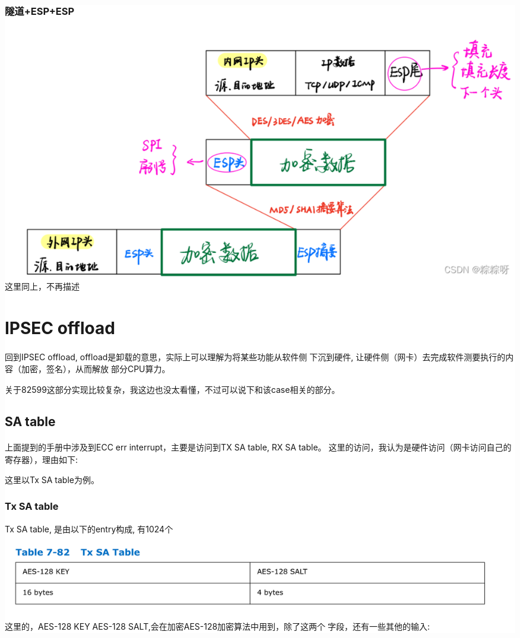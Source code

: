 ### 隧道+ESP+ESP
![隧道+ESP+ESP](pic/隧道+ESP+ESP.png)
这里同上，不再描述

# IPSEC offload
回到IPSEC offload, offload是卸载的意思，实际上可以理解为将某些功能从软件侧
下沉到硬件, 让硬件侧（网卡）去完成软件测要执行的内容（加密，签名），从而解放
部分CPU算力。

关于82599这部分实现比较复杂，我这边也没太看懂，不过可以说下和该case相关的部分。


## SA table
上面提到的手册中涉及到ECC err interrupt，主要是访问到TX SA table, RX SA table。
这里的访问，我认为是硬件访问（网卡访问自己的寄存器），理由如下:

这里以Tx SA table为例。

### Tx SA table
Tx SA table, 是由以下的entry构成, 有1024个
![Tx SA table entry](pic/Tx_SA_table_entry.png)
这里的，AES-128 KEY AES-128 SALT,会在加密AES-128加密算法中用到，除了这两个
字段，还有一些其他的输入: